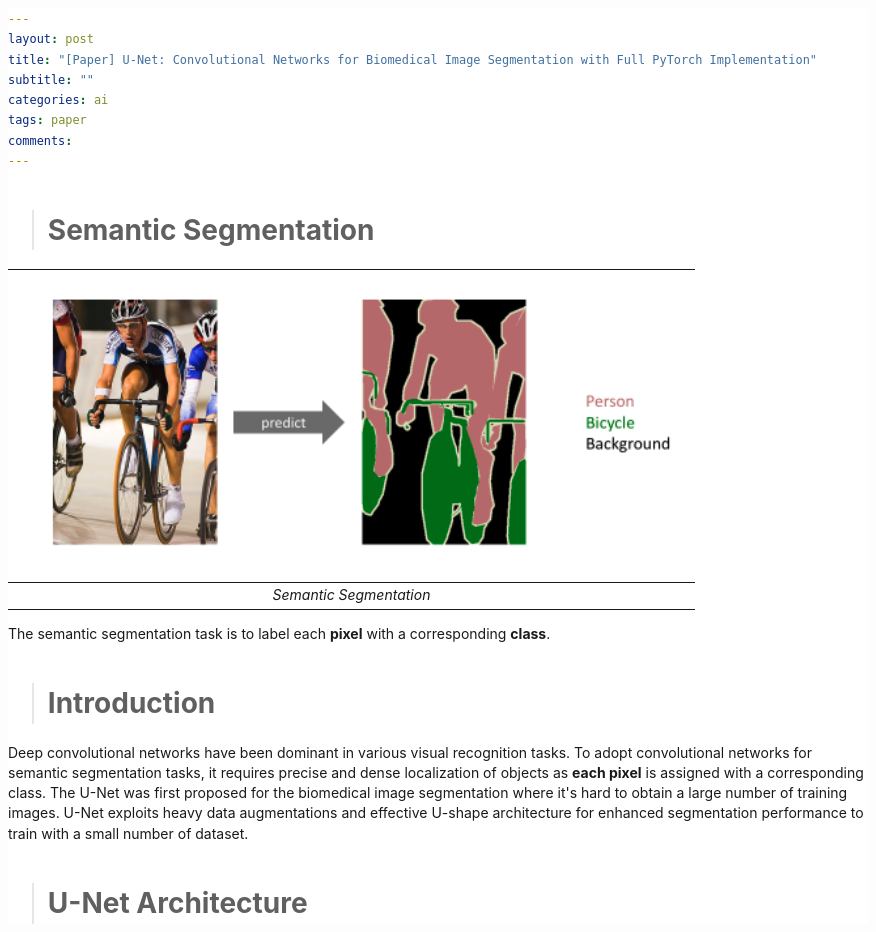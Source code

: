 ```yaml
---
layout: post
title: "[Paper] U-Net: Convolutional Networks for Biomedical Image Segmentation with Full PyTorch Implementation"
subtitle: ""
categories: ai
tags: paper
comments:
---
```


> # Semantic Segmentation

| ![cutmix](/assets/img/paper/unet/unet1.png) |
| :-----------------------------------------: |
|           _Semantic Segmentation_           |

The semantic segmentation task is to label each **pixel** with a corresponding **class**.

> # Introduction

Deep convolutional networks have been dominant in various visual recognition tasks. To adopt convolutional networks for semantic segmentation tasks, it requires precise and dense localization of objects as **each pixel** is assigned with a corresponding class. The U-Net was first proposed for the biomedical image segmentation where it's hard to obtain a large number of training images. U-Net exploits heavy data augmentations and effective U-shape architecture for enhanced segmentation performance to train with a small number of dataset.

> # U-Net Architecture

